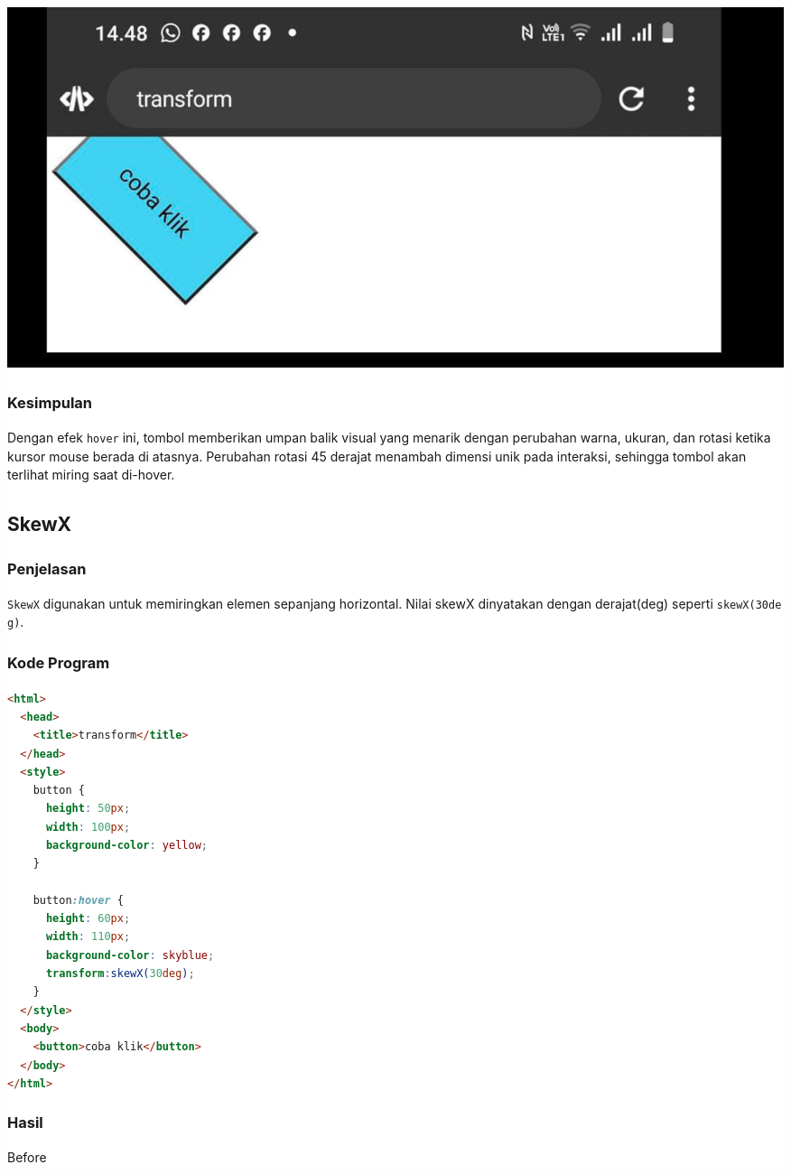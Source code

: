 ![](AsetCSS/A19.jpg)
### Kesimpulan
Dengan efek `hover` ini, tombol memberikan umpan balik visual yang menarik dengan perubahan warna, ukuran, dan rotasi ketika kursor mouse berada di atasnya. Perubahan rotasi 45 derajat menambah dimensi unik pada interaksi, sehingga tombol akan terlihat miring saat di-hover.

## SkewX
### Penjelasan
`SkewX` digunakan untuk memiringkan elemen sepanjang horizontal. Nilai skewX dinyatakan dengan derajat(deg) seperti `skewX(30deg)`.

### Kode Program
```html
<html>
  <head>
    <title>transform</title>
  </head>
  <style>
    button {
      height: 50px;
      width: 100px;
      background-color: yellow;
    }
    
    button:hover {
      height: 60px;
      width: 110px;
      background-color: skyblue;
      transform:skewX(30deg);
    }
  </style>
  <body>
    <button>coba klik</button>
  </body>
</html>
```
### Hasil
Before